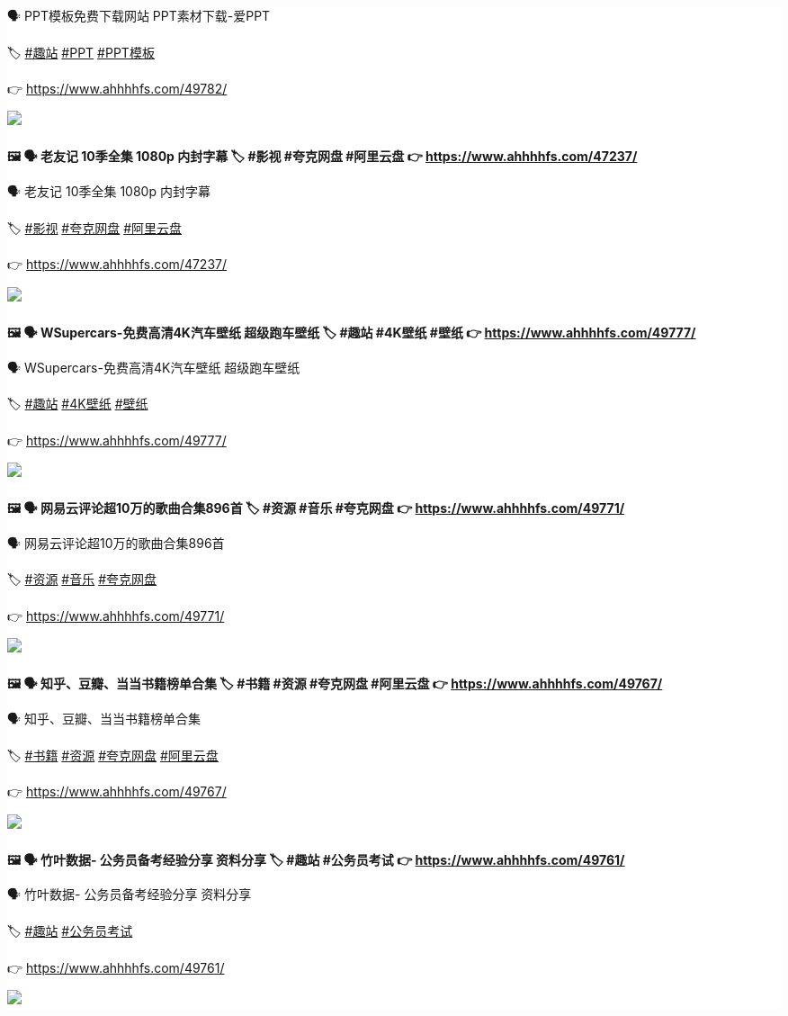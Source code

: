 <p><span class="emoji">🗣️</span> PPT模板免费下载网站 PPT素材下载-爱PPT<br><br><span class="emoji">🏷️</span> <a href="https://t.me/abskoop/5788?q=%23%E8%B6%A3%E7%AB%99">#趣站</a> <a href="https://t.me/abskoop/5788?q=%23PPT">#PPT</a> <a href="https://t.me/abskoop/5788?q=%23PPT%E6%A8%A1%E6%9D%BF">#PPT模板</a><br><br><span class="emoji">👉</span> <a href="https://www.ahhhhfs.com/49782/" target="_blank" rel="noopener">https://www.ahhhhfs.com/49782/</a></p><img src="https://cdn5.telegram-cdn.org/file/tvDVbJMpxPxX0q8WaYebuF1OQZ4AteY-O2ATDd9DLh-46XEv-fVSvilbyu7D7bAGiN3V-5sWjghEWTQhT1YF3VqiiXthOwC9fYbgUAj1eGrg3fOt2AcHCJrDHBOB4Mnl69Pir33BdWnMwBQ-qIDgwVMFU4k8A7AD9TMyqtgQrwfPa9oicGi1Y816O5hsrsjLjNAlAFNjIdc4qMPi7eJ9IqCIoWoT6S5EntXJyzA0LvxiYykEuWywPRB1OiktAxEeCOZe84Zw_5oZhj-pzNTw45sRETjkbzZw9dMHR9NOTV_yFYhh52F970R2R2VOWv2H6g2XEoKBLDQgx2i9x8Tnag.jpg" referrerpolicy="no-referrer">

#### 🖼 🗣️ 老友记 10季全集 1080p 内封字幕 🏷️ #影视 #夸克网盘 #阿里云盘 👉 https://www.ahhhhfs.com/47237/
<p><span class="emoji">🗣️</span> 老友记 10季全集 1080p 内封字幕<br><br><span class="emoji">🏷️</span> <a href="https://t.me/abskoop/5787?q=%23%E5%BD%B1%E8%A7%86">#影视</a> <a href="https://t.me/abskoop/5787?q=%23%E5%A4%B8%E5%85%8B%E7%BD%91%E7%9B%98">#夸克网盘</a> <a href="https://t.me/abskoop/5787?q=%23%E9%98%BF%E9%87%8C%E4%BA%91%E7%9B%98">#阿里云盘</a><br><br><span class="emoji">👉</span> <a href="https://www.ahhhhfs.com/47237/" target="_blank" rel="noopener">https://www.ahhhhfs.com/47237/</a></p><img src="https://cdn5.telegram-cdn.org/file/g9M6Bnu218Bi9J9bhqzi_mmwzx4rRkbHWIktAOueveKCiipIXys3Lk7vbm0ay674isZR1p0eaXvvoDX7xCc2Qqqj9pvmLJBOs4cH10OcrkVEJcD24aM9XvuO4dim9k12aLS9PNuSIbkfAJWRZWYgb_kp5ZeLHA1HOfwBZy4LREQOsCihMCBRNjwX5Hd8GdFVAzZrOUFg7q5RDbBRmv3Ln26XT4pWgxXoCHIC4KfaSARvsUeC0dhjuRtIWVhZgpqsx_IyDbugkP5iZ-uQza6JVPPZobaPQ5DYNUa6XUgyKl5L9VOASl1Ba281-sXgyFfX15lM_LCst4UlSVF8VciaXw.jpg" referrerpolicy="no-referrer">

#### 🖼 🗣️ WSupercars-免费高清4K汽车壁纸 超级跑车壁纸 🏷️ #趣站 #4K壁纸 #壁纸 👉 https://www.ahhhhfs.com/49777/
<p><span class="emoji">🗣️</span> WSupercars-免费高清4K汽车壁纸 超级跑车壁纸<br><br><span class="emoji">🏷️</span> <a href="https://t.me/abskoop/5786?q=%23%E8%B6%A3%E7%AB%99">#趣站</a> <a href="https://t.me/abskoop/5786?q=%234K%E5%A3%81%E7%BA%B8">#4K壁纸</a> <a href="https://t.me/abskoop/5786?q=%23%E5%A3%81%E7%BA%B8">#壁纸</a><br><br><span class="emoji">👉</span> <a href="https://www.ahhhhfs.com/49777/" target="_blank" rel="noopener">https://www.ahhhhfs.com/49777/</a></p><img src="https://cdn5.telegram-cdn.org/file/Wt5LyhfqJ2uEVhOiqz_M3Y5P-Uo70vMe8X9mqptqfHB0HfzpIgYxZsftOVJgxK7Xd4L1ZHK14I6Ys74sjbcRi1flnnc2tq7GBeP9I9igfKUDqpt0M1PewOk605EEg42u59e6wEqBkBDLBzllr_9fZvEOyc3OArwW6n-1BL03hZuDZMqahrSEXlTqtogMe3UwRM4fBavLkdsEG5gFDVMnFH5W-CriMxD8xumKiT7SALTtsT0ol0l5tncR3vbhzlBK0Nru8_9kkI4hgNvGCuWZWnXh7Zq0VDFNy7KuHOlzaKMycrzXhJd3-hl8WhITMdBi6-8jYha2D0gqZsi5vfjd_Q.jpg" referrerpolicy="no-referrer">

#### 🖼 🗣️ 网易云评论超10万的歌曲合集896首 🏷️ #资源 #音乐 #夸克网盘 👉 https://www.ahhhhfs.com/49771/
<p><span class="emoji">🗣️</span> 网易云评论超10万的歌曲合集896首<br><br><span class="emoji">🏷️</span> <a href="https://t.me/abskoop/5785?q=%23%E8%B5%84%E6%BA%90">#资源</a> <a href="https://t.me/abskoop/5785?q=%23%E9%9F%B3%E4%B9%90">#音乐</a> <a href="https://t.me/abskoop/5785?q=%23%E5%A4%B8%E5%85%8B%E7%BD%91%E7%9B%98">#夸克网盘</a><br><br><span class="emoji">👉</span> <a href="https://www.ahhhhfs.com/49771/" target="_blank" rel="noopener">https://www.ahhhhfs.com/49771/</a></p><img src="https://cdn5.telegram-cdn.org/file/n5sYTNXxsF8KHeEqUWY32Tqdpb98THZjAxZAv18UwnIuB7eQoh5mhTfAlN5Ril_3bdcgrWmOpAS3saepl8oepzjp2y36rWgBV7pS87CpRzp7JvJ53GH54P7BbR2z43NUqaN76lnKA8nhtLpwEoeErxmAjNMpeFhjKx0wguw5gcq3JNJozDMfjIGyiq1jsEhTXFEJVAy7Hnc-RkOWQcfMooeDspSyKsIdVU36L8_3p8DuoxGwNXRntCg9pslCbLvaQObpVxdEl7ohVmPoj7TH1mWVNdvFMg_w15fpm_W7zx8M569oeiV6sevJYUJ_ZiAzfQZ4dnyVz5_wdjEa6mloXw.jpg" referrerpolicy="no-referrer">

#### 🖼 🗣️ 知乎、豆瓣、当当书籍榜单合集 🏷️ #书籍 #资源 #夸克网盘 #阿里云盘 👉 https://www.ahhhhfs.com/49767/
<p><span class="emoji">🗣️</span> 知乎、豆瓣、当当书籍榜单合集<br><br><span class="emoji">🏷️</span> <a href="https://t.me/abskoop/5784?q=%23%E4%B9%A6%E7%B1%8D">#书籍</a> <a href="https://t.me/abskoop/5784?q=%23%E8%B5%84%E6%BA%90">#资源</a> <a href="https://t.me/abskoop/5784?q=%23%E5%A4%B8%E5%85%8B%E7%BD%91%E7%9B%98">#夸克网盘</a> <a href="https://t.me/abskoop/5784?q=%23%E9%98%BF%E9%87%8C%E4%BA%91%E7%9B%98">#阿里云盘</a><br><br><span class="emoji">👉</span> <a href="https://www.ahhhhfs.com/49767/" target="_blank" rel="noopener">https://www.ahhhhfs.com/49767/</a></p><img src="https://cdn5.telegram-cdn.org/file/D6122Y0V_fjhus0emdakEQu58PyL-t9fWpsP73RWbcmdwrYX666Tdp08hApis2KSRtPfr0-5EuMj3kiYAnBy35dh9i5u-hIlAW4tPcJd7rKw1E4uBc-Y7CotQj-6MflltnU_fB_f_1K8wU40v_rNQGLzjte8wW0FZVLGPxOoSfnqVAvbioyYluN5KC5BsP-JjxfjLD2KzMphKGPVRFbvoWeqfJCb7bUvXf75SH79o-rMptLyhzOjqtiZr-MItayhQlBxE99xLqGxwF7FjvnnTM6XU_KVqA374VzbGytbmVo3rcFxqsN0nRuE11D4fY1U0Zp8NkCJajbJRfksm8-evA.jpg" referrerpolicy="no-referrer">

#### 🖼 🗣️ 竹叶数据- 公务员备考经验分享 资料分享 🏷️ #趣站 #公务员考试 👉 https://www.ahhhhfs.com/49761/
<p><span class="emoji">🗣️</span> 竹叶数据- 公务员备考经验分享 资料分享<br><br><span class="emoji">🏷️</span> <a href="https://t.me/abskoop/5783?q=%23%E8%B6%A3%E7%AB%99">#趣站</a> <a href="https://t.me/abskoop/5783?q=%23%E5%85%AC%E5%8A%A1%E5%91%98%E8%80%83%E8%AF%95">#公务员考试</a><br><br><span class="emoji">👉</span> <a href="https://www.ahhhhfs.com/49761/" target="_blank" rel="noopener">https://www.ahhhhfs.com/49761/</a></p><img src="https://cdn5.telegram-cdn.org/file/Ec9kWmhiO05B14F1lAnsPuIFLWW2tp1pePfAJI88dEpZLlV5XBOfUkD6vSeCiCGhFzdSyKVxdijQI6_rrDsDguifESpBcakMOuDILrCqKGgaKZZTLRpgbDiGW9gtgaHJmNdI-xAL1DK-6nlLFpjXJ6pgb8VKHLvcidhoL-p9WYZjFzr2r5EKtt2gv5UrrOBrIprAZwpJNR-H7DE2mPx2z6q5a86LVou0CnF6PMSZ3oWCeJRwG4kTi423RKiVymP39sN9TwVXLfepGSnK-Wls0_stiTMDh0Vf-zyJC41L7xX8OBI22mnsvpAblXvhbOKYbf1Ra-VSXvMQgWq92jrMJg.jpg" referrerpolicy="no-referrer">


